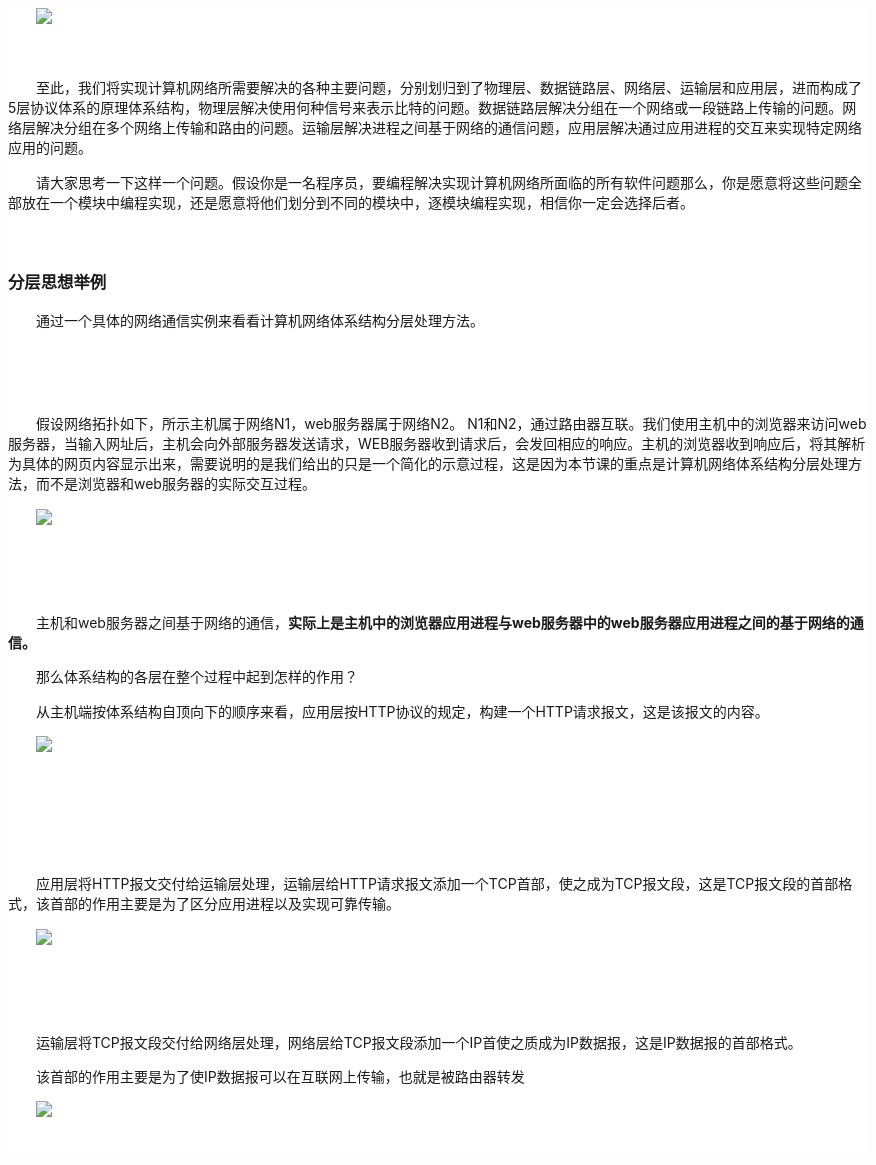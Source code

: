 　　![](https://image.peterjxl.com/blog/image-20211208210148-97vxr4u.png)

　　‍

　　至此，我们将实现计算机网络所需要解决的各种主要问题，分别划归到了物理层、数据链路层、网络层、运输层和应用层，进而构成了5层协议体系的原理体系结构，物理层解决使用何种信号来表示比特的问题。数据链路层解决分组在一个网络或一段链路上传输的问题。网络层解决分组在多个网络上传输和路由的问题。运输层解决进程之间基于网络的通信问题，应用层解决通过应用进程的交互来实现特定网络应用的问题。

　　请大家思考一下这样一个问题。假设你是一名程序员，要编程解决实现计算机网络所面临的所有软件问题那么，你是愿意将这些问题全部放在一个模块中编程实现，还是愿意将他们划分到不同的模块中，逐模块编程实现，相信你一定会选择后者。

　　‍

### 分层思想举例

　　通过一个具体的网络通信实例‍‍来看看计算机网络体系结构分层处理方法。

　　‍

　　‍

　　假设网络拓扑如下，所示主机属于网络N1，‍‍web服务器属于网络N2。 N1和N2，通过路由器互联。我们使用主机中的浏览器‍‍来访问web服务器，当输入网址后，主机会向外部服务器发送请求，WEB服务器收到请求后，‍‍会发回相应的响应。‍‍主机的浏览器收到响应后，将其解析为具体的网页内容显示出来，‍‍需要说明的是我们给出的只是一个简化的示意过程，这是因为本节课的重点‍‍是计算机网络体系结构分层处理方法，而不是浏览器和web服务器的实际交互过程。‍‍

　　![](https://image.peterjxl.com/blog/image-20211209183332-84glh3h.png)

　　‍

　　‍

　　主机和web服务器之间基于网络的通信，**实际上是主机中的浏览器应用进程‍‍与web服务器中的web服务器应用进程之间的基于网络的通信。**

　　那么体系结构的各层‍‍在整个过程中起到怎样的作用？

　　从主机端‍‍按体系结构自顶向下的顺序来看，应用层按HTTP协议的规定，‍‍构建一个HTTP请求报文，这是该报文的内容。‍‍

　　![](https://image.peterjxl.com/blog/image-20211209183621-dfcf2to.png)

　　‍

　　‍

　　‍

　　应用层将HTTP报文‍‍交付给运输层处理，运输层给HTTP请求报文添加一个TCP首部，‍‍使之成为TCP报文段，这是TCP报文段的首部格式，该首部的作用主要是为了区分应用进程‍‍以及实现可靠传输。

　　![](https://image.peterjxl.com/blog/image-20211209183915-ym9u8fy.png)

　　‍

　　‍

　　运输层将TCP报文段交付给网络层处理，‍‍网络层给TCP报文段添加一个IP首使之质成为IP数据报，这是IP数据报的首部格式。‍‍

　　该首部的作用主要是为了使IP数据报可以在互联网上传输，也就是被路由器转发

　　![](https://image.peterjxl.com/blog/image-20211209184005-2mk1bxg.png)

　　‍

